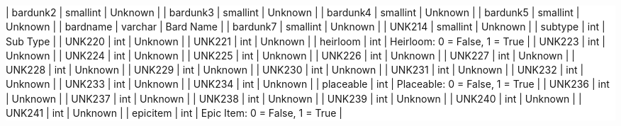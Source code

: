 | bardunk2 | smallint | Unknown |
| bardunk3 | smallint | Unknown |
| bardunk4 | smallint | Unknown |
| bardunk5 | smallint | Unknown |
| bardname | varchar | Bard Name |
| bardunk7 | smallint | Unknown |
| UNK214 | smallint | Unknown |
| subtype | int | Sub Type |
| UNK220 | int | Unknown |
| UNK221 | int | Unknown |
| heirloom | int | Heirloom: 0 = False, 1 = True |
| UNK223 | int | Unknown |
| UNK224 | int | Unknown |
| UNK225 | int | Unknown |
| UNK226 | int | Unknown |
| UNK227 | int | Unknown |
| UNK228 | int | Unknown |
| UNK229 | int | Unknown |
| UNK230 | int | Unknown |
| UNK231 | int | Unknown |
| UNK232 | int | Unknown |
| UNK233 | int | Unknown |
| UNK234 | int | Unknown |
| placeable | int | Placeable: 0 = False, 1 = True |
| UNK236 | int | Unknown |
| UNK237 | int | Unknown |
| UNK238 | int | Unknown |
| UNK239 | int | Unknown |
| UNK240 | int | Unknown |
| UNK241 | int | Unknown |
| epicitem | int | Epic Item: 0 = False, 1 = True |

